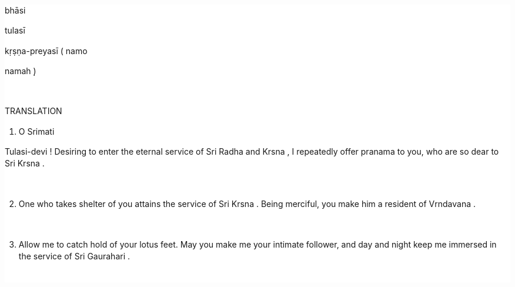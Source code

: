 bhāsi


tulasī
 
kṛṣṇa-preyasī
 (
namo


namah
̣)


 


TRANSLATION


1) O 
Srimati


Tulasi-devi
! Desiring to enter the eternal service of
Sri 
Radha
 and 
Krsna
, I
repeatedly offer 
pranama
 to you, who are so dear to
Sri 
Krsna
.


 


2) One who takes shelter of
you attains the service of Sri 
Krsna
. Being merciful,
you make him a resident of 
Vrndavana
.


 


3) Allow me to catch hold
of your lotus feet. May you make me your intimate follower, and day and night
keep me immersed in the service of Sri 
Gaurahari
.


 

